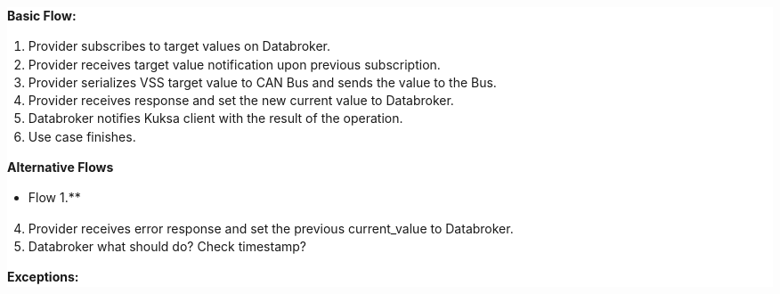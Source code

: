 **Basic Flow:**
1.	Provider subscribes to target values on Databroker.
2.	Provider receives target value notification upon previous subscription.
3.	Provider serializes VSS target value to CAN Bus and sends the value to the Bus.
4.	Provider receives response and set the new current value to Databroker.
5.	Databroker notifies Kuksa client with the result of the operation.
6.	Use case finishes.

**Alternative Flows**
* Flow 1.**
4.	Provider receives error response and set the previous current_value to Databroker.
5.	Databroker what should do? Check timestamp?

**Exceptions:**


